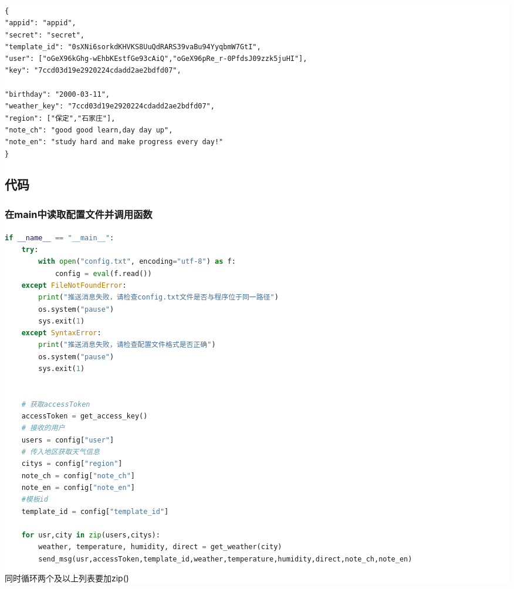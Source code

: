 ```plain
{
"appid": "appid",
"secret": "secret",
"template_id": "0sXNi6sorkdKHVKS8UuQdRARS39vaBu94YyqbmW7GtI",
"user": ["oGeX96kGhg-wEhbKEstfGe93cAiQ","oGeX96pRe_r-0PfdsJ09zzk5juHI"], 
"key": "7ccd03d19e2920224cdadd2ae2bdfd07",

"birthday": "2000-03-11",
"weather_key": "7ccd03d19e2920224cdadd2ae2bdfd07",
"region": ["保定","石家庄"], 
"note_ch": "good good learn,day day up", 
"note_en": "study hard and make progress every day!" 
}
```

## 代码

### 在main中读取配置文件并调用函数

```python
if __name__ == "__main__":
    try:
        with open("config.txt", encoding="utf-8") as f:
            config = eval(f.read())
    except FileNotFoundError:
        print("推送消息失败，请检查config.txt文件是否与程序位于同一路径")
        os.system("pause")
        sys.exit(1)
    except SyntaxError:
        print("推送消息失败，请检查配置文件格式是否正确")
        os.system("pause")
        sys.exit(1)


    # 获取accessToken
    accessToken = get_access_key()
    # 接收的用户
    users = config["user"]
    # 传入地区获取天气信息
    citys = config["region"]
    note_ch = config["note_ch"]
    note_en = config["note_en"]
	#模板id
    template_id = config["template_id"]

    for usr,city in zip(users,citys):
        weather, temperature, humidity, direct = get_weather(city)
        send_msg(usr,accessToken,template_id,weather,temperature,humidity,direct,note_ch,note_en)
```

同时循环两个及以上列表要加zip()
